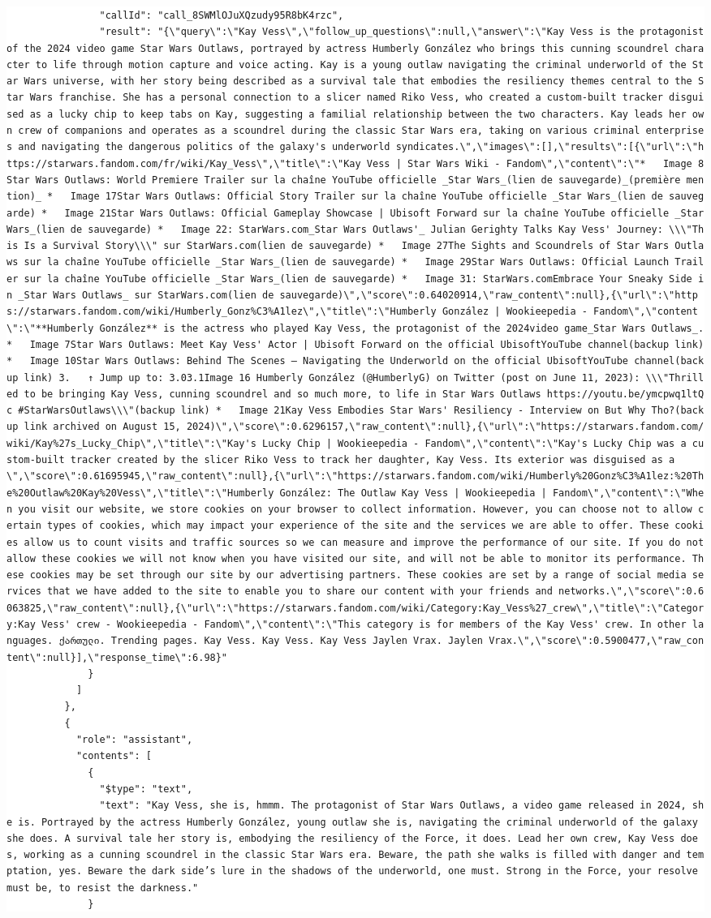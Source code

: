 ```output
                "callId": "call_8SWMlOJuXQzudy95R8bK4rzc",
                "result": "{\"query\":\"Kay Vess\",\"follow_up_questions\":null,\"answer\":\"Kay Vess is the protagonist of the 2024 video game Star Wars Outlaws, portrayed by actress Humberly González who brings this cunning scoundrel character to life through motion capture and voice acting. Kay is a young outlaw navigating the criminal underworld of the Star Wars universe, with her story being described as a survival tale that embodies the resiliency themes central to the Star Wars franchise. She has a personal connection to a slicer named Riko Vess, who created a custom-built tracker disguised as a lucky chip to keep tabs on Kay, suggesting a familial relationship between the two characters. Kay leads her own crew of companions and operates as a scoundrel during the classic Star Wars era, taking on various criminal enterprises and navigating the dangerous politics of the galaxy's underworld syndicates.\",\"images\":[],\"results\":[{\"url\":\"https://starwars.fandom.com/fr/wiki/Kay_Vess\",\"title\":\"Kay Vess | Star Wars Wiki - Fandom\",\"content\":\"*   Image 8Star Wars Outlaws: World Premiere Trailer sur la chaîne YouTube officielle _Star Wars_(lien de sauvegarde)_(première mention)_ *   Image 17Star Wars Outlaws: Official Story Trailer sur la chaîne YouTube officielle _Star Wars_(lien de sauvegarde) *   Image 21Star Wars Outlaws: Official Gameplay Showcase | Ubisoft Forward sur la chaîne YouTube officielle _Star Wars_(lien de sauvegarde) *   Image 22: StarWars.com_Star Wars Outlaws'_ Julian Gerighty Talks Kay Vess' Journey: \\\"This Is a Survival Story\\\" sur StarWars.com(lien de sauvegarde) *   Image 27The Sights and Scoundrels of Star Wars Outlaws sur la chaîne YouTube officielle _Star Wars_(lien de sauvegarde) *   Image 29Star Wars Outlaws: Official Launch Trailer sur la chaîne YouTube officielle _Star Wars_(lien de sauvegarde) *   Image 31: StarWars.comEmbrace Your Sneaky Side in _Star Wars Outlaws_ sur StarWars.com(lien de sauvegarde)\",\"score\":0.64020914,\"raw_content\":null},{\"url\":\"https://starwars.fandom.com/wiki/Humberly_Gonz%C3%A1lez\",\"title\":\"Humberly González | Wookieepedia - Fandom\",\"content\":\"**Humberly González** is the actress who played Kay Vess, the protagonist of the 2024video game_Star Wars Outlaws_. *   Image 7Star Wars Outlaws: Meet Kay Vess' Actor | Ubisoft Forward on the official UbisoftYouTube channel(backup link) *   Image 10Star Wars Outlaws: Behind The Scenes – Navigating the Underworld on the official UbisoftYouTube channel(backup link) 3.   ↑ Jump up to: 3.03.1Image 16 Humberly González (@HumberlyG) on Twitter (post on June 11, 2023): \\\"Thrilled to be bringing Kay Vess, cunning scoundrel and so much more, to life in Star Wars Outlaws https://youtu.be/ymcpwq1ltQc #StarWarsOutlaws\\\"(backup link) *   Image 21Kay Vess Embodies Star Wars' Resiliency - Interview on But Why Tho?(backup link archived on August 15, 2024)\",\"score\":0.6296157,\"raw_content\":null},{\"url\":\"https://starwars.fandom.com/wiki/Kay%27s_Lucky_Chip\",\"title\":\"Kay's Lucky Chip | Wookieepedia - Fandom\",\"content\":\"Kay's Lucky Chip was a custom-built tracker created by the slicer Riko Vess to track her daughter, Kay Vess. Its exterior was disguised as a\",\"score\":0.61695945,\"raw_content\":null},{\"url\":\"https://starwars.fandom.com/wiki/Humberly%20Gonz%C3%A1lez:%20The%20Outlaw%20Kay%20Vess\",\"title\":\"Humberly González: The Outlaw Kay Vess | Wookieepedia | Fandom\",\"content\":\"When you visit our website, we store cookies on your browser to collect information. However, you can choose not to allow certain types of cookies, which may impact your experience of the site and the services we are able to offer. These cookies allow us to count visits and traffic sources so we can measure and improve the performance of our site. If you do not allow these cookies we will not know when you have visited our site, and will not be able to monitor its performance. These cookies may be set through our site by our advertising partners. These cookies are set by a range of social media services that we have added to the site to enable you to share our content with your friends and networks.\",\"score\":0.6063825,\"raw_content\":null},{\"url\":\"https://starwars.fandom.com/wiki/Category:Kay_Vess%27_crew\",\"title\":\"Category:Kay Vess' crew - Wookieepedia - Fandom\",\"content\":\"This category is for members of the Kay Vess' crew. In other languages. ქართული. Trending pages. Kay Vess. Kay Vess. Kay Vess Jaylen Vrax. Jaylen Vrax.\",\"score\":0.5900477,\"raw_content\":null}],\"response_time\":6.98}"
              }
            ]
          },
          {
            "role": "assistant",
            "contents": [
              {
                "$type": "text",
                "text": "Kay Vess, she is, hmmm. The protagonist of Star Wars Outlaws, a video game released in 2024, she is. Portrayed by the actress Humberly González, young outlaw she is, navigating the criminal underworld of the galaxy she does. A survival tale her story is, embodying the resiliency of the Force, it does. Lead her own crew, Kay Vess does, working as a cunning scoundrel in the classic Star Wars era. Beware, the path she walks is filled with danger and temptation, yes. Beware the dark side’s lure in the shadows of the underworld, one must. Strong in the Force, your resolve must be, to resist the darkness."
              }
```